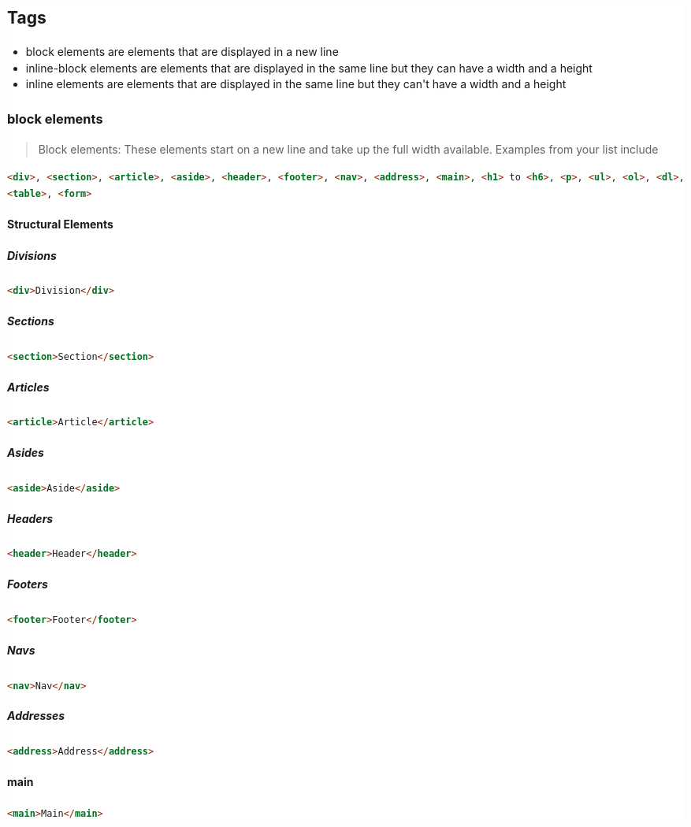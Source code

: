 ## Tags
- block elements are elements that are displayed in a new line
- inline-block elements are elements that are displayed in the same line but they can have a width and a height
- inline elements are elements that are displayed in the same line but they can't have a width and a height
### block elements
> Block elements: These elements start on a new line and take up the full width available. Examples from your list include 
```html 
<div>, <section>, <article>, <aside>, <header>, <footer>, <nav>, <address>, <main>, <h1> to <h6>, <p>, <ul>, <ol>, <dl>, <table>, <form>
```
#### Structural Elements
##### Divisions
```html
<div>Division</div>
```
##### Sections
```html
<section>Section</section>
```
##### Articles
```html
<article>Article</article>
```
##### Asides
```html
<aside>Aside</aside>
```
##### Headers
```html
<header>Header</header>
```
##### Footers
```html
<footer>Footer</footer>
```
##### Navs
```html
<nav>Nav</nav>
```
##### Addresses
```html
<address>Address</address>
```
#### main
```html
<main>Main</main>
```

